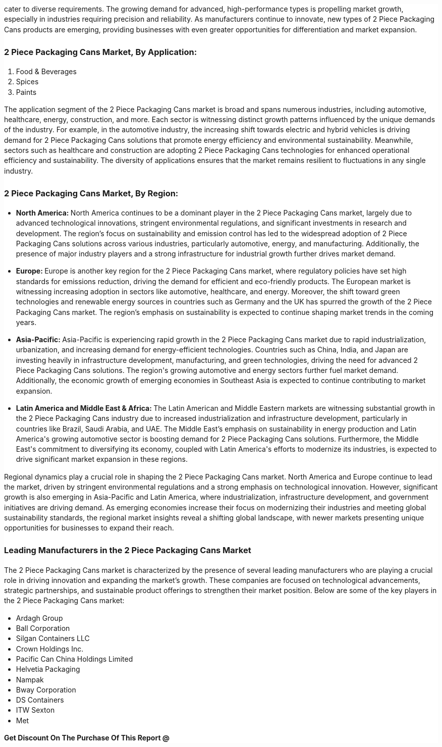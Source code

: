 cater to diverse requirements. The growing demand for advanced, high-performance types is propelling market growth, especially in industries requiring precision and reliability. As manufacturers continue to innovate, new types of 2 Piece Packaging Cans products are emerging, providing businesses with even greater opportunities for differentiation and market expansion.</p><h3>2 Piece Packaging Cans Market,&nbsp;By Application:</h3><ol><li>Food & Beverages<li> Spices<li> Paints</li></ol><p>The application segment of the 2 Piece Packaging Cans market is broad and spans numerous industries, including automotive, healthcare, energy, construction, and more. Each sector is witnessing distinct growth patterns influenced by the unique demands of the industry. For example, in the automotive industry, the increasing shift towards electric and hybrid vehicles is driving demand for 2 Piece Packaging Cans solutions that promote energy efficiency and environmental sustainability. Meanwhile, sectors such as healthcare and construction are adopting 2 Piece Packaging Cans technologies for enhanced operational efficiency and sustainability. The diversity of applications ensures that the market remains resilient to fluctuations in any single industry.</p><h3>2 Piece Packaging Cans Market, By Region:</h3><ul><li><p><strong>North America:&nbsp;</strong>North America continues to be a dominant player in the 2 Piece Packaging Cans market, largely due to advanced technological innovations, stringent environmental regulations, and significant investments in research and development. The region&rsquo;s focus on sustainability and emission control has led to the widespread adoption of 2 Piece Packaging Cans solutions across various industries, particularly automotive, energy, and manufacturing. Additionally, the presence of major industry players and a strong infrastructure for industrial growth further drives market demand.</p></li><li><p><strong><strong>Europe:&nbsp;</strong></strong>Europe is another key region for the 2 Piece Packaging Cans market, where regulatory policies have set high standards for emissions reduction, driving the demand for efficient and eco-friendly products. The European market is witnessing increasing adoption in sectors like automotive, healthcare, and energy. Moreover, the shift toward green technologies and renewable energy sources in countries such as Germany and the UK has spurred the growth of the 2 Piece Packaging Cans market. The region&rsquo;s emphasis on sustainability is expected to continue shaping market trends in the coming years.</p></li><li><p><strong><strong>Asia-Pacific:&nbsp;</strong></strong>Asia-Pacific is experiencing rapid growth in the 2 Piece Packaging Cans market due to rapid industrialization, urbanization, and increasing demand for energy-efficient technologies. Countries such as China, India, and Japan are investing heavily in infrastructure development, manufacturing, and green technologies, driving the need for advanced 2 Piece Packaging Cans solutions. The region's growing automotive and energy sectors further fuel market demand. Additionally, the economic growth of emerging economies in Southeast Asia is expected to continue contributing to market expansion.</p></li><li><p><strong><strong>Latin America and Middle East &amp; Africa:&nbsp;</strong></strong>The Latin American and Middle Eastern markets are witnessing substantial growth in the 2 Piece Packaging Cans industry due to increased industrialization and infrastructure development, particularly in countries like Brazil, Saudi Arabia, and UAE. The Middle East&rsquo;s emphasis on sustainability in energy production and Latin America's growing automotive sector is boosting demand for 2 Piece Packaging Cans solutions. Furthermore, the Middle East's commitment to diversifying its economy, coupled with Latin America's efforts to modernize its industries, is expected to drive significant market expansion in these regions.</p></li></ul><p>Regional dynamics play a crucial role in shaping the 2 Piece Packaging Cans market. North America and Europe continue to lead the market, driven by stringent environmental regulations and a strong emphasis on technological innovation. However, significant growth is also emerging in Asia-Pacific and Latin America, where industrialization, infrastructure development, and government initiatives are driving demand. As emerging economies increase their focus on modernizing their industries and meeting global sustainability standards, the regional market insights reveal a shifting global landscape, with newer markets presenting unique opportunities for businesses to expand their reach.</p><h3><strong>Leading Manufacturers in the 2 Piece Packaging Cans Market</strong></h3><p>The 2 Piece Packaging Cans market is characterized by the presence of several leading manufacturers who are playing a crucial role in driving innovation and expanding the market&rsquo;s growth. These companies are focused on technological advancements, strategic partnerships, and sustainable product offerings to strengthen their market position. Below are some of the key players in the 2 Piece Packaging Cans market:</p></div><div class="article-main__content" data-test-id="publishing-text-block"><ul><li><span class="">Ardagh Group<li> Ball Corporation<li> Silgan Containers LLC<li> Crown Holdings Inc.<li> Pacific Can China Holdings Limited<li> Helvetia Packaging<li> Nampak<li> Bway Corporation<li> DS Containers<li> ITW Sexton<li> Met</span></li></ul></div><div class="article-main__content" data-test-id="publishing-text-block"><p><span class="font-[700]"><strong>Get Discount On The Purchase Of This Report @</strong>